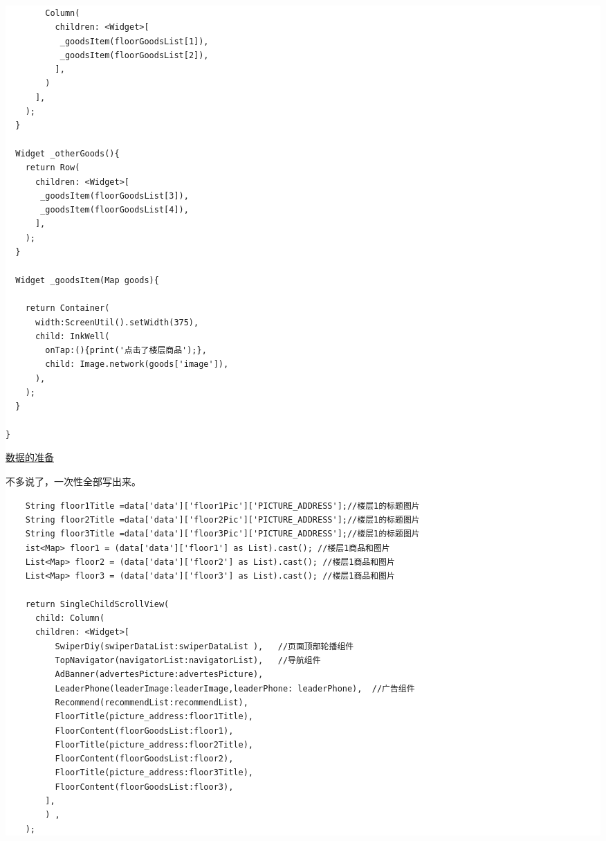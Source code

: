 ```
        Column(
          children: <Widget>[
           _goodsItem(floorGoodsList[1]),
           _goodsItem(floorGoodsList[2]),
          ],
        )
      ],
    );
  }

  Widget _otherGoods(){
    return Row(
      children: <Widget>[
       _goodsItem(floorGoodsList[3]),
       _goodsItem(floorGoodsList[4]),
      ],
    );
  }

  Widget _goodsItem(Map goods){

    return Container(
      width:ScreenUtil().setWidth(375),
      child: InkWell(
        onTap:(){print('点击了楼层商品');},
        child: Image.network(goods['image']),
      ),
    );
  }

}
```

[数据的准备](https://www.jspang.com/detailed?id=53#toc378)

不多说了，一次性全部写出来。

```
    String floor1Title =data['data']['floor1Pic']['PICTURE_ADDRESS'];//楼层1的标题图片
    String floor2Title =data['data']['floor2Pic']['PICTURE_ADDRESS'];//楼层1的标题图片
    String floor3Title =data['data']['floor3Pic']['PICTURE_ADDRESS'];//楼层1的标题图片
    ist<Map> floor1 = (data['data']['floor1'] as List).cast(); //楼层1商品和图片 
    List<Map> floor2 = (data['data']['floor2'] as List).cast(); //楼层1商品和图片 
    List<Map> floor3 = (data['data']['floor3'] as List).cast(); //楼层1商品和图片 

    return SingleChildScrollView(
      child: Column(
      children: <Widget>[
          SwiperDiy(swiperDataList:swiperDataList ),   //页面顶部轮播组件
          TopNavigator(navigatorList:navigatorList),   //导航组件
          AdBanner(advertesPicture:advertesPicture), 
          LeaderPhone(leaderImage:leaderImage,leaderPhone: leaderPhone),  //广告组件  
          Recommend(recommendList:recommendList),    
          FloorTitle(picture_address:floor1Title),
          FloorContent(floorGoodsList:floor1),
          FloorTitle(picture_address:floor2Title),
          FloorContent(floorGoodsList:floor2),
          FloorTitle(picture_address:floor3Title),
          FloorContent(floorGoodsList:floor3),
        ],
        ) ,
    );
```
